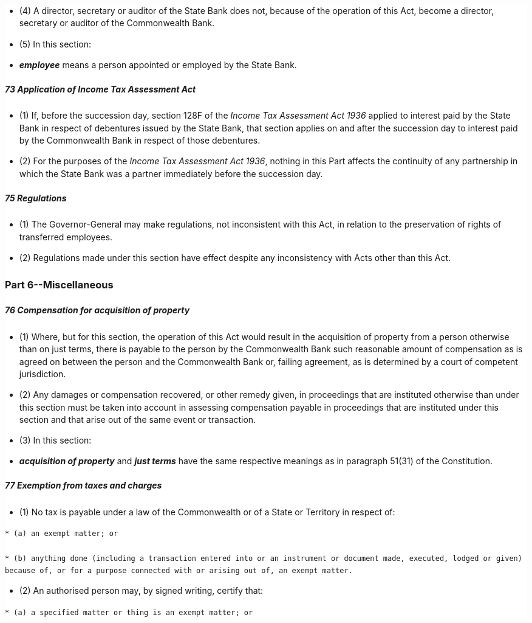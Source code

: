    * (4) A director, secretary or auditor of the State Bank does not, because of the operation of this Act, become a director, secretary or auditor of the Commonwealth Bank.

   * (5) In this section:

   * **_employee_** means a person appointed or employed by the State Bank.

##### 73  Application of Income Tax Assessment Act

   * (1) If, before the succession day, section 128F of the _Income Tax Assessment Act 1936_ applied to interest paid by the State Bank in respect of debentures issued by the State Bank, that section applies on and after the succession day to interest paid by the Commonwealth Bank in respect of those debentures.

   * (2) For the purposes of the _Income Tax Assessment Act 1936_, nothing in this Part affects the continuity of any partnership in which the State Bank was a partner immediately before the succession day.

##### 75  Regulations

   * (1) The Governor-General may make regulations, not inconsistent with this Act, in relation to the preservation of rights of transferred employees.

   * (2) Regulations made under this section have effect despite any inconsistency with Acts other than this Act.

### Part 6--Miscellaneous

##### 76  Compensation for acquisition of property

   * (1) Where, but for this section, the operation of this Act would result in the acquisition of property from a person otherwise than on just terms, there is payable to the person by the Commonwealth Bank such reasonable amount of compensation as is agreed on between the person and the Commonwealth Bank or, failing agreement, as is determined by a court of competent jurisdiction.

   * (2) Any damages or compensation recovered, or other remedy given, in proceedings that are instituted otherwise than under this section must be taken into account in assessing compensation payable in proceedings that are instituted under this section and that arise out of the same event or transaction.

   * (3) In this section:

   * **_acquisition of property_** and **_just terms_** have the same respective meanings as in paragraph 51(31) of the Constitution.

##### 77  Exemption from taxes and charges

   * (1) No tax is payable under a law of the Commonwealth or of a State or Territory in respect of:

    * (a) an exempt matter; or

    * (b) anything done (including a transaction entered into or an instrument or document made, executed, lodged or given) because of, or for a purpose connected with or arising out of, an exempt matter.

   * (2) An authorised person may, by signed writing, certify that:

    * (a) a specified matter or thing is an exempt matter; or
